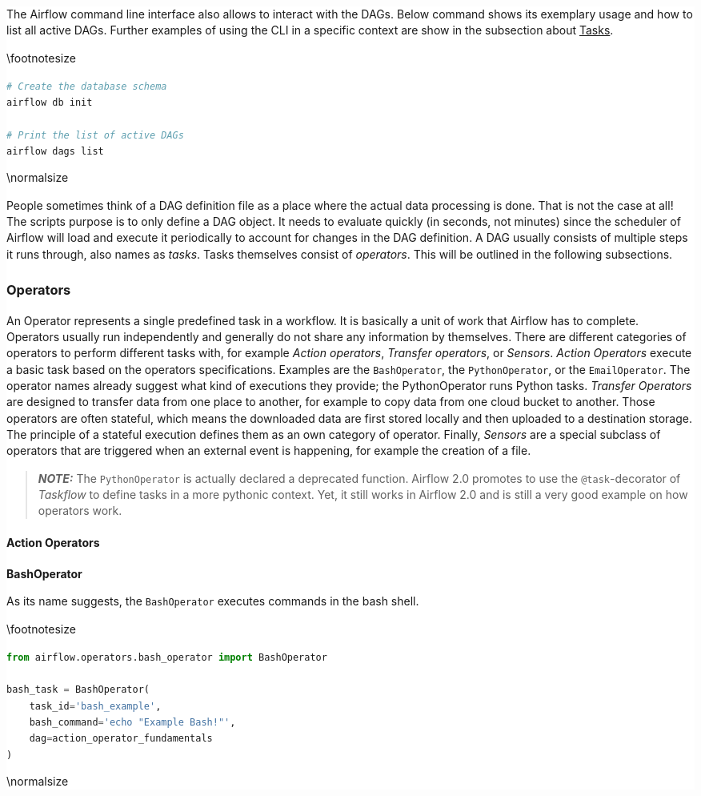 The Airflow command line interface also allows to interact with the DAGs. Below command shows its exemplary usage and how to list all active DAGs. Further examples of using the CLI in a specific context are show in the subsection about [Tasks](#tasks).

\footnotesize
```bash
# Create the database schema
airflow db init

# Print the list of active DAGs
airflow dags list
```
\normalsize

People sometimes think of a DAG definition file as a place where the actual data processing is done. That is not the case at all! The scripts purpose is to only define a DAG object. It needs to evaluate quickly (in seconds, not minutes) since the scheduler of Airflow will load and execute it periodically to account for changes in the DAG definition.
A DAG usually consists of multiple steps it runs through, also names as *tasks*. Tasks themselves consist of *operators*. This will be outlined in the following subsections.

### Operators

An Operator represents a single predefined task in a workflow. It is basically a unit of work that Airflow has to complete. Operators usually run independently and generally do not share any information by themselves. There are different categories of operators to perform different tasks with, for example *Action operators*, *Transfer operators*, or *Sensors*.
*Action Operators* execute a basic task based on the operators specifications. Examples are the `BashOperator`, the `PythonOperator`, or the `EmailOperator`. The operator names already suggest what kind of executions they provide; the PythonOperator runs Python tasks.
*Transfer Operators* are designed to transfer data from one place to another, for example to copy data from one cloud bucket to another. Those operators are often stateful, which means the downloaded data are first stored locally and then uploaded to a destination storage. The principle of a stateful execution defines them as an own category of operator. 
Finally, *Sensors* are a special subclass of operators that are triggered when an external event is happening, for example the creation of a file.

> **_NOTE:_** The `PythonOperator` is actually declared a deprecated function. Airflow 2.0 promotes to use the `@task`-decorator of *Taskflow* to define tasks in a more pythonic context. Yet, it still works in Airflow 2.0 and is still a very good example on how operators work.

#### Action Operators

**BashOperator**

As its name suggests, the `BashOperator` executes commands in the bash shell. 

\footnotesize
```python
from airflow.operators.bash_operator import BashOperator

bash_task = BashOperator(
    task_id='bash_example',
    bash_command='echo "Example Bash!"',
    dag=action_operator_fundamentals
)
```
\normalsize
